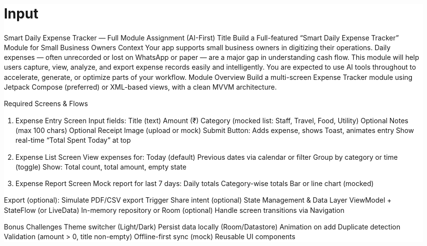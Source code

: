 # Input
Smart Daily Expense Tracker — Full Module
Assignment (AI-First)
Title
Build a Full-featured “Smart Daily Expense Tracker” Module for Small Business Owners
Context
Your app supports small business owners in digitizing their operations. Daily expenses — often
unrecorded or lost on WhatsApp or paper — are a major gap in understanding cash flow. This module
will help users capture, view, analyze, and export expense records easily and intelligently.
You are expected to use AI tools throughout to accelerate, generate, or optimize parts of your workflow.
Module Overview
Build a multi-screen Expense Tracker module using Jetpack Compose (preferred) or XML-based
views, with a clean MVVM architecture.

Required Screens & Flows

1. Expense Entry Screen
Input fields:
Title (text)
Amount (₹)
Category (mocked list: Staff, Travel, Food, Utility)
Optional Notes (max 100 chars)
Optional Receipt Image (upload or mock)
Submit Button: Adds expense, shows Toast, animates entry
Show real-time “Total Spent Today” at top

2. Expense List Screen
View expenses for:
Today (default)
Previous dates via calendar or filter
Group by category or time (toggle)
Show: Total count, total amount, empty state

3. Expense Report Screen
Mock report for last 7 days:
Daily totals
Category-wise totals
Bar or line chart (mocked)

Export (optional):
Simulate PDF/CSV export
Trigger Share intent (optional)
State Management & Data Layer
ViewModel + StateFlow (or LiveData)
In-memory repository or Room (optional)
Handle screen transitions via Navigation

Bonus Challenges
Theme switcher (Light/Dark)
Persist data locally (Room/Datastore)
Animation on add
Duplicate detection
Validation (amount > 0, title non-empty)
Offline-first sync (mock)
Reusable UI components
